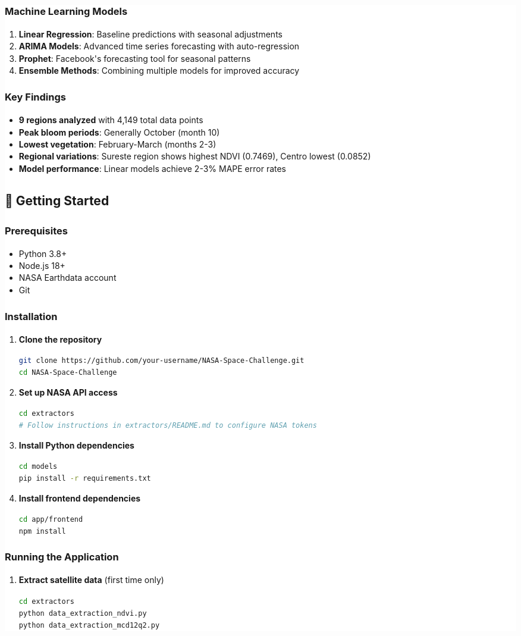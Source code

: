 ### Machine Learning Models
1. **Linear Regression**: Baseline predictions with seasonal adjustments
2. **ARIMA Models**: Advanced time series forecasting with auto-regression
3. **Prophet**: Facebook's forecasting tool for seasonal patterns
4. **Ensemble Methods**: Combining multiple models for improved accuracy

### Key Findings
- **9 regions analyzed** with 4,149 total data points
- **Peak bloom periods**: Generally October (month 10)
- **Lowest vegetation**: February-March (months 2-3)
- **Regional variations**: Sureste region shows highest NDVI (0.7469), Centro lowest (0.0852)
- **Model performance**: Linear models achieve 2-3% MAPE error rates

## 🚀 Getting Started

### Prerequisites
- Python 3.8+
- Node.js 18+
- NASA Earthdata account
- Git

### Installation

1. **Clone the repository**
   ```bash
   git clone https://github.com/your-username/NASA-Space-Challenge.git
   cd NASA-Space-Challenge
   ```

2. **Set up NASA API access**
   ```bash
   cd extractors
   # Follow instructions in extractors/README.md to configure NASA tokens
   ```

3. **Install Python dependencies**
   ```bash
   cd models
   pip install -r requirements.txt
   ```

4. **Install frontend dependencies**
   ```bash
   cd app/frontend
   npm install
   ```

### Running the Application

1. **Extract satellite data** (first time only)
   ```bash
   cd extractors
   python data_extraction_ndvi.py
   python data_extraction_mcd12q2.py
   ```
